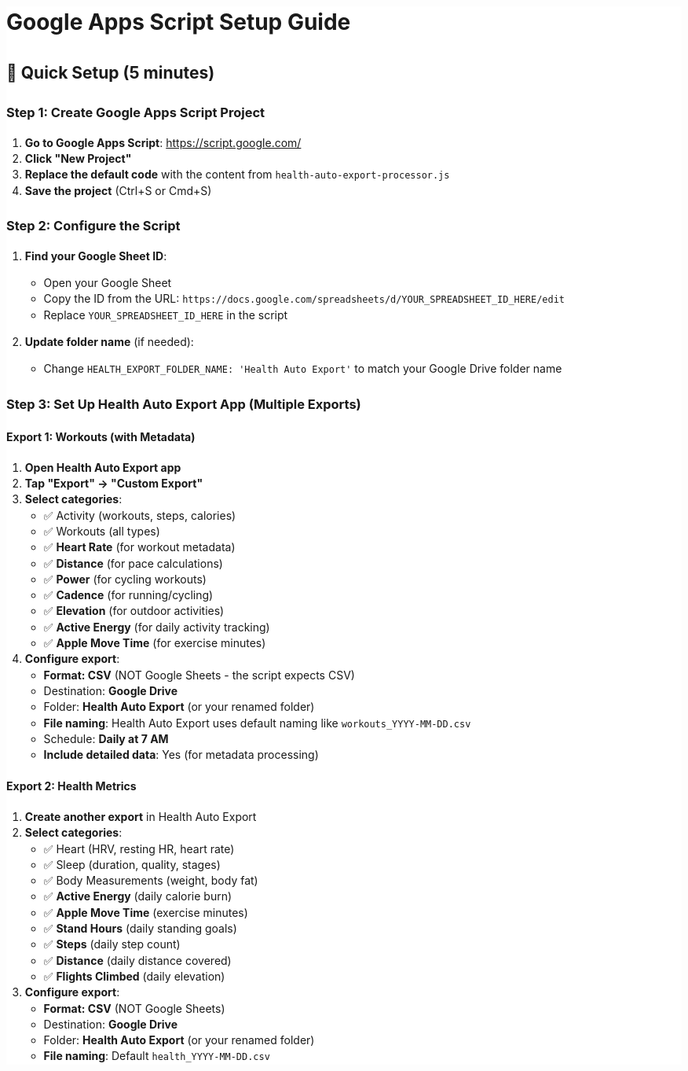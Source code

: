 # Google Apps Script Setup Guide

## 🚀 Quick Setup (5 minutes)

### Step 1: Create Google Apps Script Project

1. **Go to Google Apps Script**: https://script.google.com/
2. **Click "New Project"**
3. **Replace the default code** with the content from `health-auto-export-processor.js`
4. **Save the project** (Ctrl+S or Cmd+S)

### Step 2: Configure the Script

1. **Find your Google Sheet ID**:
   - Open your Google Sheet
   - Copy the ID from the URL: `https://docs.google.com/spreadsheets/d/YOUR_SPREADSHEET_ID_HERE/edit`
   - Replace `YOUR_SPREADSHEET_ID_HERE` in the script

2. **Update folder name** (if needed):
   - Change `HEALTH_EXPORT_FOLDER_NAME: 'Health Auto Export'` to match your Google Drive folder name

### Step 3: Set Up Health Auto Export App (Multiple Exports)

#### **Export 1: Workouts (with Metadata)**
1. **Open Health Auto Export app**
2. **Tap "Export" → "Custom Export"**
3. **Select categories**:
   - ✅ Activity (workouts, steps, calories)
   - ✅ Workouts (all types)
   - ✅ **Heart Rate** (for workout metadata)
   - ✅ **Distance** (for pace calculations)
   - ✅ **Power** (for cycling workouts)
   - ✅ **Cadence** (for running/cycling)
   - ✅ **Elevation** (for outdoor activities)
   - ✅ **Active Energy** (for daily activity tracking)
   - ✅ **Apple Move Time** (for exercise minutes)
4. **Configure export**:
   - **Format: CSV** (NOT Google Sheets - the script expects CSV)
   - Destination: **Google Drive**
   - Folder: **Health Auto Export** (or your renamed folder)
   - **File naming**: Health Auto Export uses default naming like `workouts_YYYY-MM-DD.csv`
   - Schedule: **Daily at 7 AM**
   - **Include detailed data**: Yes (for metadata processing)

#### **Export 2: Health Metrics**
1. **Create another export** in Health Auto Export
2. **Select categories**:
   - ✅ Heart (HRV, resting HR, heart rate)
   - ✅ Sleep (duration, quality, stages)
   - ✅ Body Measurements (weight, body fat)
   - ✅ **Active Energy** (daily calorie burn)
   - ✅ **Apple Move Time** (exercise minutes)
   - ✅ **Stand Hours** (daily standing goals)
   - ✅ **Steps** (daily step count)
   - ✅ **Distance** (daily distance covered)
   - ✅ **Flights Climbed** (daily elevation)
3. **Configure export**:
   - **Format: CSV** (NOT Google Sheets)
   - Destination: **Google Drive**
   - Folder: **Health Auto Export** (or your renamed folder)
   - **File naming**: Default `health_YYYY-MM-DD.csv`